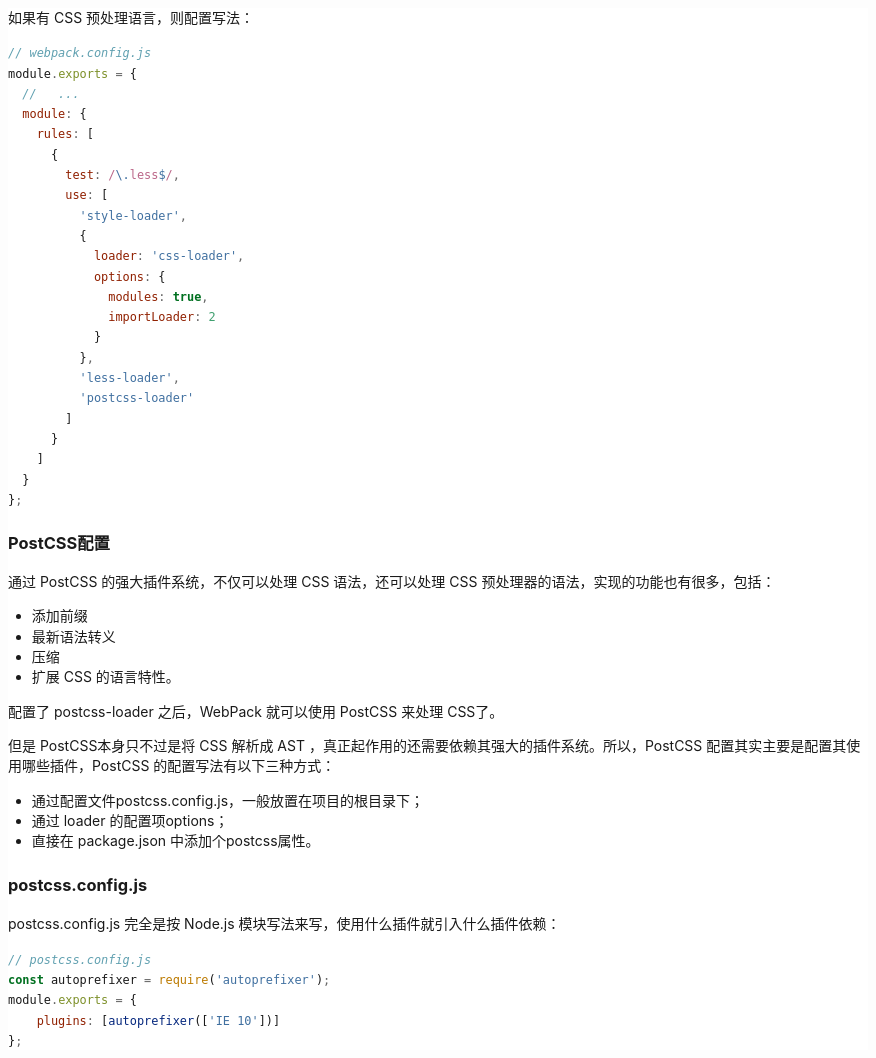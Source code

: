 如果有 CSS 预处理语言，则配置写法：


```js
// webpack.config.js
module.exports = {
  //   ...
  module: {
    rules: [
      {
        test: /\.less$/,
        use: [
          'style-loader',
          {
            loader: 'css-loader',
            options: {
              modules: true,
              importLoader: 2
            }
          },
          'less-loader',
          'postcss-loader'
        ]
      }
    ]
  }
};
```

### PostCSS配置

通过 PostCSS 的强大插件系统，不仅可以处理 CSS 语法，还可以处理 CSS 预处理器的语法，实现的功能也有很多，包括：

- 添加前缀
- 最新语法转义
- 压缩
- 扩展 CSS 的语言特性。

配置了 postcss-loader 之后，WebPack 就可以使用 PostCSS 来处理 CSS了。

但是 PostCSS本身只不过是将 CSS 解析成 AST ，真正起作用的还需要依赖其强大的插件系统。所以，PostCSS 配置其实主要是配置其使用哪些插件，PostCSS 的配置写法有以下三种方式：

- 通过配置文件postcss.config.js，一般放置在项目的根目录下；
- 通过 loader 的配置项options；
- 直接在 package.json 中添加个postcss属性。

### postcss.config.js

postcss.config.js 完全是按 Node.js 模块写法来写，使用什么插件就引入什么插件依赖：

```js
// postcss.config.js
const autoprefixer = require('autoprefixer');
module.exports = {
    plugins: [autoprefixer(['IE 10'])]
};
```
